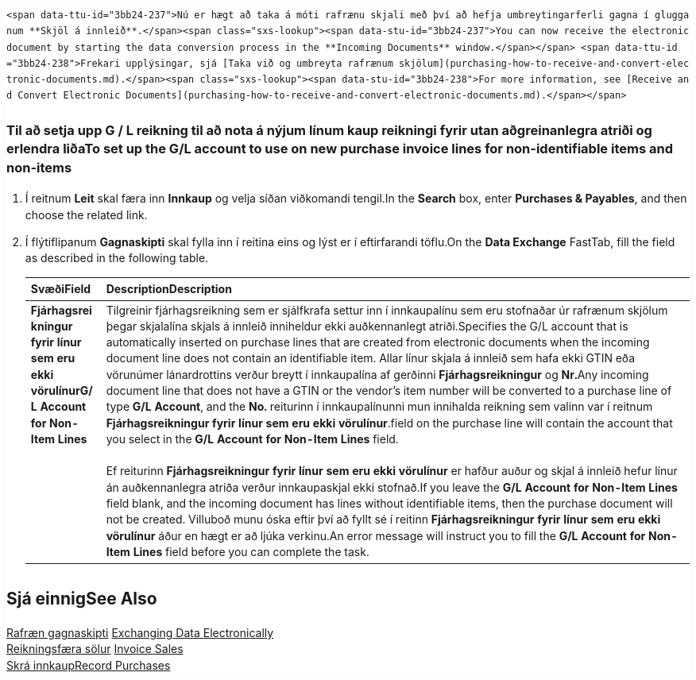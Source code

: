     <span data-ttu-id="3bb24-237">Nú er hægt að taka á móti rafrænu skjali með því að hefja umbreytingarferli gagna í glugganum **Skjöl á innleið**.</span><span class="sxs-lookup"><span data-stu-id="3bb24-237">You can now receive the electronic document by starting the data conversion process in the **Incoming Documents** window.</span></span> <span data-ttu-id="3bb24-238">Frekari upplýsingar, sjá [Taka við og umbreyta rafrænum skjölum](purchasing-how-to-receive-and-convert-electronic-documents.md).</span><span class="sxs-lookup"><span data-stu-id="3bb24-238">For more information, see [Receive and Convert Electronic Documents](purchasing-how-to-receive-and-convert-electronic-documents.md).</span></span>  

### <a name="to-set-up-the-gl-account-to-use-on-new-purchase-invoice-lines-for-non-identifiable-items-and-non-items"></a><span data-ttu-id="3bb24-239">Til að setja upp G / L reikning til að nota á nýjum línum kaup reikningi fyrir utan aðgreinanlegra atriði og erlendra liða</span><span class="sxs-lookup"><span data-stu-id="3bb24-239">To set up the G/L account to use on new purchase invoice lines for non-identifiable items and non-items</span></span>  
1. <span data-ttu-id="3bb24-240">Í reitnum **Leit** skal færa inn **Innkaup** og velja síðan viðkomandi tengil.</span><span class="sxs-lookup"><span data-stu-id="3bb24-240">In the **Search** box, enter **Purchases & Payables**, and then choose the related link.</span></span>  
2. <span data-ttu-id="3bb24-241">Í flýtiflipanum **Gagnaskipti** skal fylla inn í reitina eins og lýst er í eftirfarandi töflu.</span><span class="sxs-lookup"><span data-stu-id="3bb24-241">On the **Data Exchange** FastTab, fill the field as described in the following table.</span></span>  

    |<span data-ttu-id="3bb24-242">Svæði</span><span class="sxs-lookup"><span data-stu-id="3bb24-242">Field</span></span>|<span data-ttu-id="3bb24-243">Description</span><span class="sxs-lookup"><span data-stu-id="3bb24-243">Description</span></span>|  
    |---------------------------------|---------------------------------------|  
    |<span data-ttu-id="3bb24-244">**Fjárhagsreikningur fyrir línur sem eru ekki vörulínur**</span><span class="sxs-lookup"><span data-stu-id="3bb24-244">**G/L Account for Non-Item Lines**</span></span>|<span data-ttu-id="3bb24-245">Tilgreinir fjárhagsreikning sem er sjálfkrafa settur inn í innkaupalínu sem eru stofnaðar úr rafrænum skjölum þegar skjalalína skjals á innleið inniheldur ekki auðkennanlegt atriði.</span><span class="sxs-lookup"><span data-stu-id="3bb24-245">Specifies the G/L account that is automatically inserted on purchase lines that are created from electronic documents when the incoming document line does not contain an identifiable item.</span></span> <span data-ttu-id="3bb24-246">Allar línur skjala á innleið sem hafa ekki GTIN eða vörunúmer lánardrottins verður breytt í innkaupalína af gerðinni **Fjárhagsreikningur** og **Nr.**</span><span class="sxs-lookup"><span data-stu-id="3bb24-246">Any incoming document line that does not have a GTIN or the vendor’s item number will be converted to a purchase line of type **G/L Account**, and the **No.**</span></span> <span data-ttu-id="3bb24-247">reiturinn í innkaupalínunni mun innihalda reikning sem valinn var í reitnum **Fjárhagsreikningur fyrir línur sem eru ekki vörulínur**.</span><span class="sxs-lookup"><span data-stu-id="3bb24-247">field on the purchase line will contain the account that you select in the **G/L Account for Non-Item Lines** field.</span></span><br /><br /> <span data-ttu-id="3bb24-248">Ef reiturinn **Fjárhagsreikningur fyrir línur sem eru ekki vörulínur** er hafður auður og skjal á innleið hefur línur án auðkennanlegra atriða verður innkaupaskjal ekki stofnað.</span><span class="sxs-lookup"><span data-stu-id="3bb24-248">If you leave the **G/L Account for Non-Item Lines** field blank, and the incoming document has lines without identifiable items, then the purchase document will not be created.</span></span> <span data-ttu-id="3bb24-249">Villuboð munu óska eftir því að fyllt sé í reitinn **Fjárhagsreikningur fyrir línur sem eru ekki vörulínur** áður en hægt er að ljúka verkinu.</span><span class="sxs-lookup"><span data-stu-id="3bb24-249">An error message will instruct you to fill the **G/L Account for Non-Item Lines** field before you can complete the task.</span></span>|  

## <a name="see-also"></a><span data-ttu-id="3bb24-250">Sjá einnig</span><span class="sxs-lookup"><span data-stu-id="3bb24-250">See Also</span></span>  
<span data-ttu-id="3bb24-251">[Rafræn gagnaskipti](across-data-exchange.md) </span><span class="sxs-lookup"><span data-stu-id="3bb24-251">[Exchanging Data Electronically](across-data-exchange.md) </span></span>  
<span data-ttu-id="3bb24-252">[Reikningsfæra sölur](sales-how-invoice-sales.md) </span><span class="sxs-lookup"><span data-stu-id="3bb24-252">[Invoice Sales](sales-how-invoice-sales.md) </span></span>  
[<span data-ttu-id="3bb24-253">Skrá innkaup</span><span class="sxs-lookup"><span data-stu-id="3bb24-253">Record Purchases</span></span>](purchasing-how-record-purchases.md)

